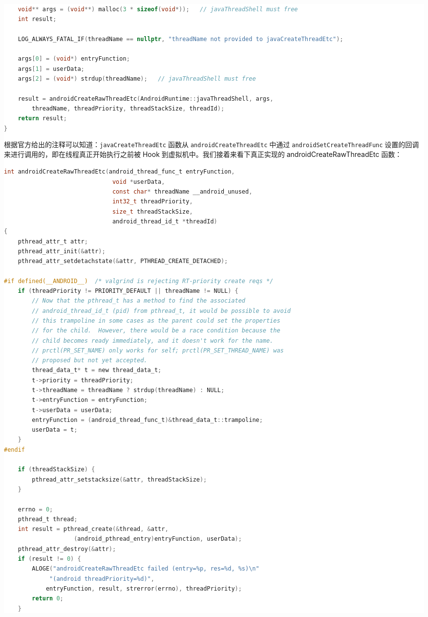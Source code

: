 ```c
    void** args = (void**) malloc(3 * sizeof(void*));   // javaThreadShell must free
    int result;

    LOG_ALWAYS_FATAL_IF(threadName == nullptr, "threadName not provided to javaCreateThreadEtc");

    args[0] = (void*) entryFunction;
    args[1] = userData;
    args[2] = (void*) strdup(threadName);   // javaThreadShell must free

    result = androidCreateRawThreadEtc(AndroidRuntime::javaThreadShell, args,
        threadName, threadPriority, threadStackSize, threadId);
    return result;
}
```

根据官方给出的注释可以知道：`javaCreateThreadEtc` 函数从 `androidCreateThreadEtc` 中通过 `androidSetCreateThreadFunc` 设置的回调来进行调用的，即在线程真正开始执行之前被 Hook 到虚拟机中。我们接着来看下真正实现的 androidCreateRawThreadEtc 函数：

```c
int androidCreateRawThreadEtc(android_thread_func_t entryFunction,
                               void *userData,
                               const char* threadName __android_unused,
                               int32_t threadPriority,
                               size_t threadStackSize,
                               android_thread_id_t *threadId)
{
    pthread_attr_t attr;
    pthread_attr_init(&attr);
    pthread_attr_setdetachstate(&attr, PTHREAD_CREATE_DETACHED);

#if defined(__ANDROID__)  /* valgrind is rejecting RT-priority create reqs */
    if (threadPriority != PRIORITY_DEFAULT || threadName != NULL) {
        // Now that the pthread_t has a method to find the associated
        // android_thread_id_t (pid) from pthread_t, it would be possible to avoid
        // this trampoline in some cases as the parent could set the properties
        // for the child.  However, there would be a race condition because the
        // child becomes ready immediately, and it doesn't work for the name.
        // prctl(PR_SET_NAME) only works for self; prctl(PR_SET_THREAD_NAME) was
        // proposed but not yet accepted.
        thread_data_t* t = new thread_data_t;
        t->priority = threadPriority;
        t->threadName = threadName ? strdup(threadName) : NULL;
        t->entryFunction = entryFunction;
        t->userData = userData;
        entryFunction = (android_thread_func_t)&thread_data_t::trampoline;
        userData = t;
    }
#endif

    if (threadStackSize) {
        pthread_attr_setstacksize(&attr, threadStackSize);
    }

    errno = 0;
    pthread_t thread;
    int result = pthread_create(&thread, &attr,
                    (android_pthread_entry)entryFunction, userData);
    pthread_attr_destroy(&attr);
    if (result != 0) {
        ALOGE("androidCreateRawThreadEtc failed (entry=%p, res=%d, %s)\n"
             "(android threadPriority=%d)",
            entryFunction, result, strerror(errno), threadPriority);
        return 0;
    }
```